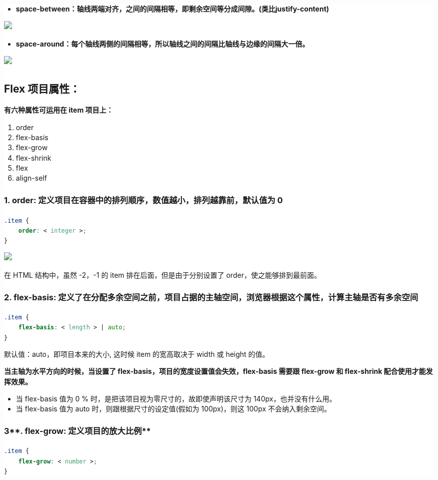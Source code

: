 - **space-between：轴线两端对齐，之间的间隔相等，即剩余空间等分成间隙。(类比justify-content)**

![](https://pic2.zhimg.com/80/v2-d80940f71e1e08d45d3d6df4c5401d0d_720w.jpg)

- **space-around：每个轴线两侧的间隔相等，所以轴线之间的间隔比轴线与边缘的间隔大一倍。**

![](https://pic2.zhimg.com/80/v2-7c4d5c01f3851a3cec7f8487c6edb21d_720w.jpg)

## Flex 项目属性：

**有六种属性可运用在 item 项目上：**

1. order
2. flex-basis
3. flex-grow
4. flex-shrink
5. flex
6. align-self

### **1. order: 定义项目在容器中的排列顺序，数值越小，排列越靠前，默认值为 0**

```css
.item {
    order: < integer >;
}
```

![](https://pic3.zhimg.com/80/v2-d606874ac9c496b3a0e46573c85e4376_720w.jpg)

在 HTML 结构中，虽然 -2，-1 的 item 排在后面，但是由于分别设置了 order，使之能够排到最前面。

### **2. flex-basis: 定义了在分配多余空间之前，项目占据的主轴空间，浏览器根据这个属性，计算主轴是否有多余空间**

```css
.item {
    flex-basis: < length > | auto;
}
```

默认值：auto，即项目本来的大小, 这时候 item 的宽高取决于 width 或 height 的值。

**当主轴为水平方向的时候，当设置了 flex-basis，项目的宽度设置值会失效，flex-basis 需要跟 flex-grow 和 flex-shrink 配合使用才能发挥效果。**

- 当 flex-basis 值为 0 % 时，是把该项目视为零尺寸的，故即使声明该尺寸为 140px，也并没有什么用。
- 当 flex-basis 值为 auto 时，则跟根据尺寸的设定值(假如为 100px)，则这 100px 不会纳入剩余空间。

### 3**. flex-grow: 定义项目的放大比例**

```css
.item {
    flex-grow: < number >;
}
```
